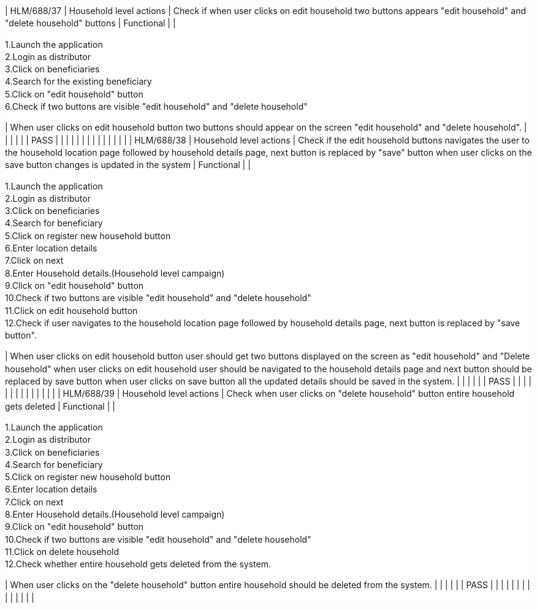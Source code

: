| HLM/688/37                                                                                               | Household level actions                        | Check if when user clicks on edit household two buttons appears "edit household" and "delete household" buttons                                                                                                                                                                                   | Functional |           | <p>1.Launch the application<br>2.Login as distributor<br>3.Click on beneficiaries<br>4.Search for the existing beneficiary<br>5.Click on "edit household" button<br>6.Check if two buttons are visible "edit household" and "delete household"</p>                                                                                                                                                                                                                                                                                                                        | When user clicks on edit household button two buttons should appear on the screen "edit household" and "delete household".                                                                                                                                                                                                                                                                                                                                                           |           |            |           |               |            | PASS              |          |             |    |         |   |   |   |   |   |   |   |   |   |
| HLM/688/38                                                                                               | Household level actions                        | Check if the edit household buttons navigates the user to the household location page followed by household details page, next button is replaced by "save" button when user clicks on the save button changes is updated in the system                                                           | Functional |           | <p>1.Launch the application<br>2.Login as distributor<br>3.Click on beneficiaries<br>4.Search for beneficiary<br>5.Click on register new household button<br>6.Enter location details<br>7.Click on next<br>8.Enter Household details.(Household level campaign)<br>9.Click on "edit household" button<br>10.Check if two buttons are visible "edit household" and "delete household"<br>11.Click on edit household button<br>12.Check if user navigates to the household location page followed by household details page, next button is replaced by "save button".</p> | When user clicks on edit household button user should get two buttons displayed on the screen as "edit household" and "Delete household" when user clicks on edit household user should be navigated to the household details page and next button should be replaced by save button when user clicks on save button all the updated details should be saved in the system.                                                                                                          |           |            |           |               |            | PASS              |          |             |    |         |   |   |   |   |   |   |   |   |   |
| HLM/688/39                                                                                               | Household level actions                        | Check when user clicks on "delete household" button entire household gets deleted                                                                                                                                                                                                                 | Functional |           | <p>1.Launch the application<br>2.Login as distributor<br>3.Click on beneficiaries<br>4.Search for beneficiary<br>5.Click on register new household button<br>6.Enter location details<br>7.Click on next<br>8.Enter Household details.(Household level campaign)<br>9.Click on "edit household" button<br>10.Check if two buttons are visible "edit household" and "delete household"<br>11.Click on delete household<br>12.Check whether entire household gets deleted from the system.</p>                                                                              | When user clicks on the "delete household" button entire household should be deleted from the system.                                                                                                                                                                                                                                                                                                                                                                                |           |            |           |               |            | PASS              |          |             |    |         |   |   |   |   |   |   |   |   |   |